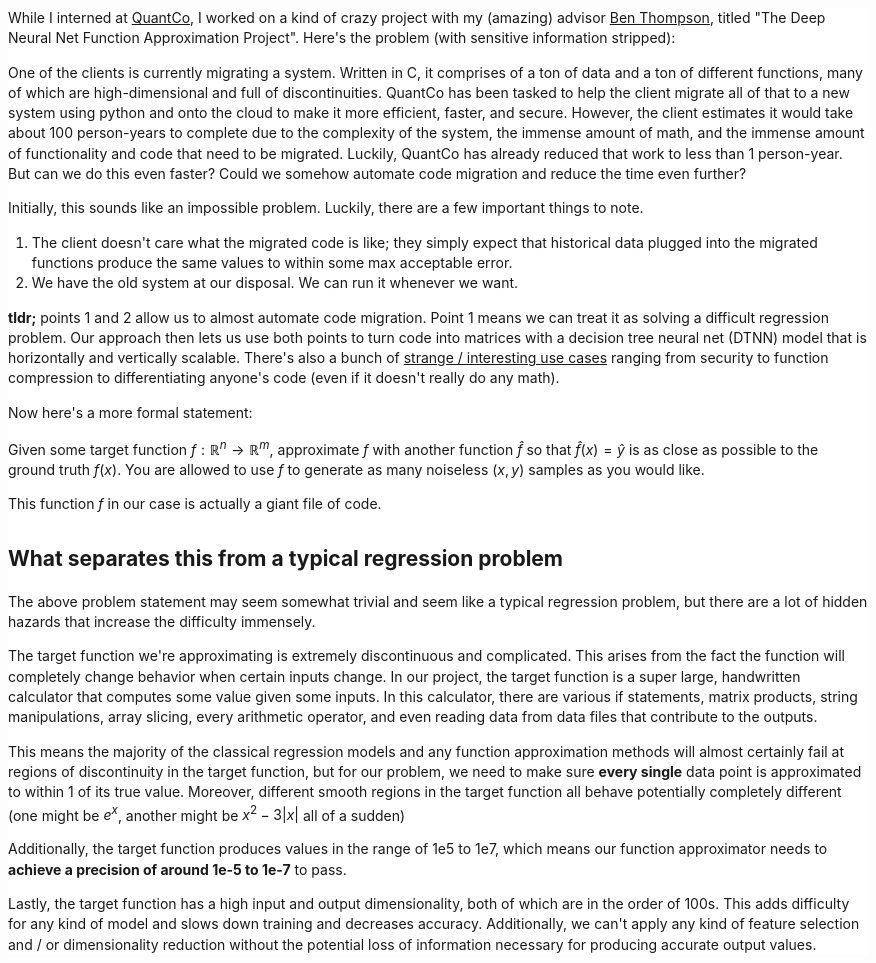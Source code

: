 While I interned at [QuantCo](https://quantco.com/), I worked on a kind of crazy project with my (amazing) advisor [Ben Thompson](https://tbenthompson.com/), titled "The Deep Neural Net Function Approximation Project". Here's the problem (with sensitive information stripped):

One of the clients is currently migrating a system. Written in C, it comprises of a ton of data and a ton of different functions, many of which are high-dimensional and full of discontinuities. QuantCo has been tasked to help the client migrate all of that to a new system using python and onto the cloud to make it more efficient, faster, and secure. However, the client estimates it would take about 100 person-years to complete due to the complexity of the system, the immense amount of math, and the immense amount of functionality and code that need to be migrated. Luckily, QuantCo has already reduced that work to less than 1 person-year. But can we do this even faster? Could we somehow automate code migration and reduce the time even further?

Initially, this sounds like an impossible problem. Luckily, there are a few important things to note.

1. The client doesn't care what the migrated code is like; they simply expect that historical data plugged into the migrated functions produce the same values to within some max acceptable error.
2. We have the old system at our disposal. We can run it whenever we want.

**tldr;** points 1 and 2 allow us to almost automate code migration. Point 1 means we can treat it as solving a difficult regression problem. Our approach then lets us use both points to turn code into matrices with a decision tree neural net (DTNN) model that is horizontally and vertically scalable. There's also a bunch of [strange / interesting use cases](#Further-Applications) ranging from security to function compression to differentiating anyone's code (even if it doesn't really do any math).

Now here's a more formal statement:

Given some target function $f: \mathbb R^n \to \mathbb R^m$, approximate $f$ with another function $\hat{f}$ so that $\hat{f}(x) = \hat{y}$ is as close as possible to the ground truth $f(x)$. You are allowed to use $f$ to generate as many noiseless $(x, y)$ samples as you would like.

This function $f$ in our case is actually a giant file of code.

<h2 id="Uniqueness">What separates this from a typical regression problem</h2>

The above problem statement may seem somewhat trivial and seem like a typical regression problem, but there are a lot of hidden hazards that increase the difficulty immensely.

The target function we're approximating is extremely discontinuous and complicated. This arises from the fact the function will completely change behavior when certain inputs change. In our project, the target function is a super large, handwritten calculator that computes some value given some inputs. In this calculator, there are various if statements, matrix products, string manipulations, array slicing, every arithmetic operator, and even reading data from data files that contribute to the outputs.

This means the majority of the classical regression models and any function approximation methods will almost certainly fail at regions of discontinuity in the target function, but for our problem, we need to make sure **every single** data point is approximated to within 1 of its true value. Moreover, different smooth regions in the target function all behave potentially completely different (one might be $e^x$, another might be $x^2- 3|x|$ all of a sudden)

Additionally, the target function produces values in the range of 1e5 to 1e7, which means our function approximator needs to **achieve a precision of around 1e-5 to 1e-7** to pass. 

Lastly, the target function has a high input and output dimensionality, both of which are in the order of 100s. This adds difficulty for any kind of model and slows down training and decreases accuracy. Additionally, we can't apply any kind of feature selection and / or dimensionality reduction without the potential loss of information necessary for producing accurate output values.
